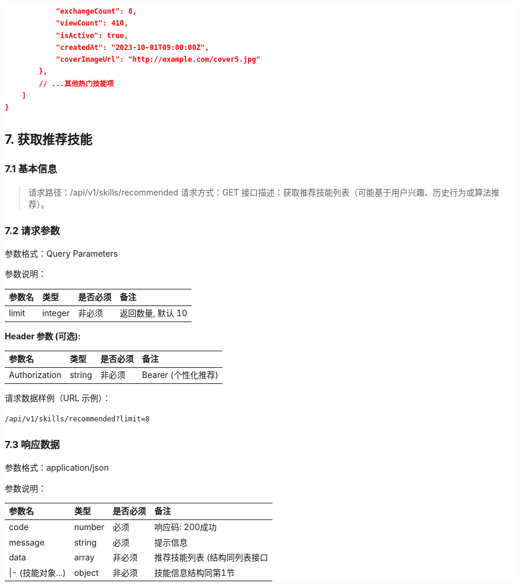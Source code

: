 ```json
            "exchangeCount": 8,
            "viewCount": 410,
            "isActive": true,
            "createdAt": "2023-10-01T09:00:00Z",
            "coverImageUrl": "http://example.com/cover5.jpg"
        },
        // ...其他热门技能项
    ]
}
```

## 7. 获取推荐技能

### 7.1 基本信息

> 请求路径：/api/v1/skills/recommended
> 请求方式：GET
> 接口描述：获取推荐技能列表（可能基于用户兴趣、历史行为或算法推荐）。

### 7.2 请求参数

参数格式：Query Parameters

参数说明：

| 参数名 | 类型    | 是否必须 | 备注              |
| :----- | :------ | :------- | :---------------- |
| limit  | integer | 非必须   | 返回数量, 默认 10 |

**Header 参数 (可选):**

| 参数名        | 类型   | 是否必须 | 备注                     |
| :------------ | :----- | :------- | :----------------------- |
| Authorization | string | 非必须   | Bearer <token> (个性化推荐) |

请求数据样例（URL 示例）：

`/api/v1/skills/recommended?limit=8`

### 7.3 响应数据

参数格式：application/json

参数说明：

| 参数名             | 类型   | 是否必须 | 备注                       |
| :----------------- | :----- | :------- | :------------------------- |
| code               | number | 必须     | 响应码: 200成功            |
| message            | string | 必须     | 提示信息                   |
| data               | array  | 非必须   | 推荐技能列表 (结构同列表接口 |
| \|- (技能对象...) | object | 非必须   | 技能信息结构同第1节          |
